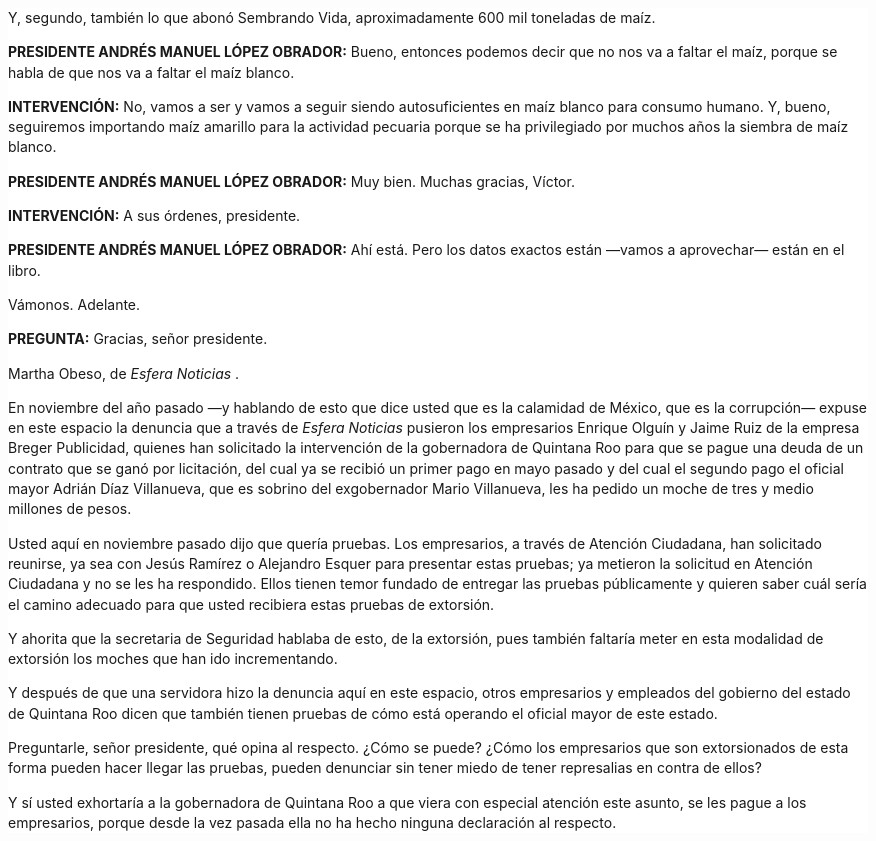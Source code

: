 Y, segundo, también lo que abonó Sembrando Vida, aproximadamente 600 mil
toneladas de maíz.

**PRESIDENTE ANDRÉS MANUEL LÓPEZ OBRADOR:** Bueno, entonces podemos decir que
no nos va a faltar el maíz, porque se habla de que nos va a faltar el maíz
blanco.

**INTERVENCIÓN:** No, vamos a ser y vamos a seguir siendo autosuficientes en
maíz blanco para consumo humano. Y, bueno, seguiremos importando maíz amarillo
para la actividad pecuaria porque se ha privilegiado por muchos años la
siembra de maíz blanco.

**PRESIDENTE ANDRÉS MANUEL LÓPEZ OBRADOR:** Muy bien. Muchas gracias, Víctor.

**INTERVENCIÓN:** A sus órdenes, presidente.

**PRESIDENTE ANDRÉS MANUEL LÓPEZ OBRADOR:** Ahí está. Pero los datos exactos
están —vamos a aprovechar— están en el libro.

Vámonos. Adelante.

**PREGUNTA:** Gracias, señor presidente.

Martha Obeso, de _Esfera Noticias_ .

En noviembre del año pasado —y hablando de esto que dice usted que es la
calamidad de México, que es la corrupción— expuse en este espacio la denuncia
que a través de _Esfera Noticias_ pusieron los empresarios Enrique Olguín y
Jaime Ruiz de la empresa Breger Publicidad, quienes han solicitado la
intervención de la gobernadora de Quintana Roo para que se pague una deuda de
un contrato que se ganó por licitación, del cual ya se recibió un primer pago
en mayo pasado y del cual el segundo pago el oficial mayor Adrián Díaz
Villanueva, que es sobrino del exgobernador Mario Villanueva, les ha pedido un
moche de tres y medio millones de pesos.

Usted aquí en noviembre pasado dijo que quería pruebas. Los empresarios, a
través de Atención Ciudadana, han solicitado reunirse, ya sea con Jesús
Ramírez o Alejandro Esquer para presentar estas pruebas; ya metieron la
solicitud en Atención Ciudadana y no se les ha respondido. Ellos tienen temor
fundado de entregar las pruebas públicamente y quieren saber cuál sería el
camino adecuado para que usted recibiera estas pruebas de extorsión.

Y ahorita que la secretaria de Seguridad hablaba de esto, de la extorsión,
pues también faltaría meter en esta modalidad de extorsión los moches que han
ido incrementando.

Y después de que una servidora hizo la denuncia aquí en este espacio, otros
empresarios y empleados del gobierno del estado de Quintana Roo dicen que
también tienen pruebas de cómo está operando el oficial mayor de este estado.

Preguntarle, señor presidente, qué opina al respecto. ¿Cómo se puede? ¿Cómo
los empresarios que son extorsionados de esta forma pueden hacer llegar las
pruebas, pueden denunciar sin tener miedo de tener represalias en contra de
ellos?

Y sí usted exhortaría a la gobernadora de Quintana Roo a que viera con
especial atención este asunto, se les pague a los empresarios, porque desde la
vez pasada ella no ha hecho ninguna declaración al respecto.
